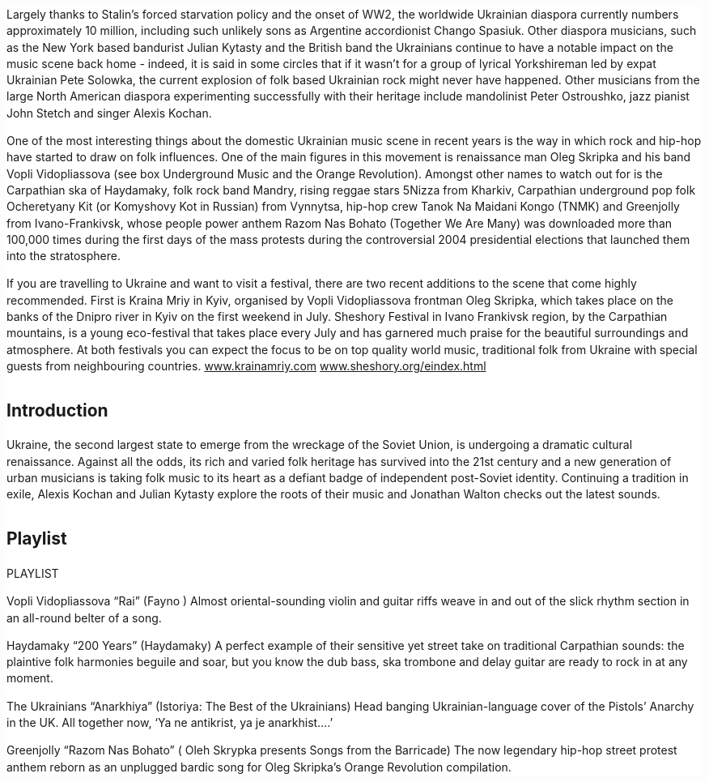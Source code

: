 Largely thanks to Stalin’s forced starvation policy and the onset of WW2, the worldwide Ukrainian diaspora currently numbers approximately 10 million, including such unlikely sons as Argentine accordionist Chango Spasiuk. Other diaspora musicians, such as the New York based bandurist Julian Kytasty and the British band the Ukrainians continue to have a notable impact on the music scene back home - indeed, it is said in some circles that if it wasn’t for a group of lyrical Yorkshireman led by expat Ukrainian Pete Solowka, the current explosion of folk based Ukrainian rock might never have happened. Other musicians from the large North American diaspora experimenting successfully with their heritage include mandolinist Peter Ostroushko, jazz pianist John Stetch and singer Alexis Kochan.

One of the most interesting things about the domestic Ukrainian music scene in recent years is the way in which rock and hip-hop have started to draw on folk influences. One of the main figures in this movement is renaissance man Oleg Skripka and his band Vopli Vidopliassova (see box Underground Music and the Orange Revolution). Amongst other names to watch out for is the Carpathian ska of Haydamaky, folk rock band Mandry, rising reggae stars 5Nizza from Kharkiv, Carpathian underground pop folk Ocheretyany Kit (or Komyshovy Kot in Russian) from Vynnytsa, hip-hop crew Tanok Na Maidani Kongo (TNMK) and Greenjolly from Ivano-Frankivsk, whose people power anthem Razom Nas Bohato (Together We Are Many) was downloaded more than 100,000 times during the first days of the mass protests during the controversial 2004 presidential elections that launched them into the stratosphere.

If you are travelling to Ukraine and want to visit a festival, there are two recent additions to the scene that come highly recommended. First is Kraina Mriy in Kyiv, organised by Vopli Vidopliassova frontman Oleg Skripka, which takes place on the banks of the Dnipro river in Kyiv on the first weekend in July. Sheshory Festival in Ivano Frankivsk region, by the Carpathian mountains, is a young eco-festival that takes place every July and has garnered much praise for the beautiful surroundings and atmosphere. At both festivals you can expect the focus to be on top quality world music, traditional folk from Ukraine with special guests from neighbouring countries.
www.krainamriy.com
www.sheshory.org/eindex.html

<h2>Introduction</h2>
Ukraine, the second largest state to emerge from the wreckage of the Soviet Union, is undergoing a dramatic cultural renaissance.
Against all the odds, its rich and varied folk heritage has survived into the 21st century and a new generation of urban musicians is taking folk music to its heart as a defiant badge of independent post-Soviet identity. Continuing a tradition in exile, Alexis Kochan and Julian Kytasty explore the roots of their music and Jonathan Walton checks out the latest sounds.

<h2>Playlist</h2>
PLAYLIST

Vopli Vidopliassova “Rai” (Fayno )
Almost oriental-sounding violin and guitar riffs weave in and out of the slick rhythm section in an all-round belter of a song.  
     
Haydamaky “200 Years” (Haydamaky)
A perfect example of their sensitive yet street take on traditional Carpathian sounds: the plaintive folk harmonies beguile and soar, but you know the dub bass, ska trombone and delay guitar are ready to rock in at any moment.  
 
The Ukrainians “Anarkhiya” (Istoriya: The Best of the Ukrainians)
Head banging Ukrainian-language cover of the Pistols’ Anarchy in the UK. All together now, ‘Ya ne antikrist, ya je anarkhist….’

Greenjolly “Razom Nas Bohato” ( Oleh Skrypka presents Songs from the Barricade)
The now legendary hip-hop street protest anthem reborn as an unplugged bardic song for Oleg Skripka’s Orange Revolution compilation.
